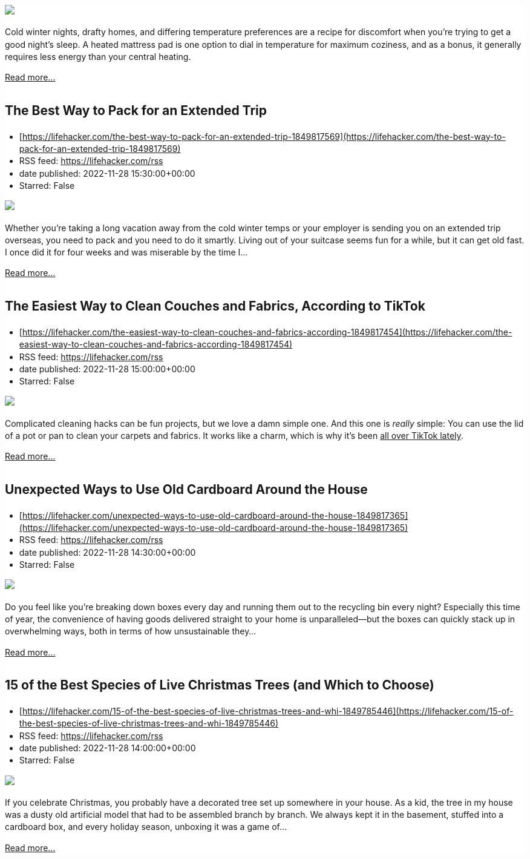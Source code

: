 <img src="https://i.kinja-img.com/gawker-media/image/upload/s--3MXwPU6L--/c_fit,fl_progressive,q_80,w_636/95e984096ab7e41b71c33d4beea0506e.jpg" /><p>Cold winter nights, drafty homes, and differing temperature preferences are a recipe for discomfort when you’re trying to get a good night’s sleep. A heated mattress pad is one option to dial in temperature for maximum coziness, and as a bonus, it generally requires less energy than your central heating.<br /></p><p><a href="https://lifehacker.com/how-to-choose-the-perfect-heated-mattress-pad-for-you-1849823505">Read more...</a></p>

## The Best Way to Pack for an Extended Trip
 - [https://lifehacker.com/the-best-way-to-pack-for-an-extended-trip-1849817569](https://lifehacker.com/the-best-way-to-pack-for-an-extended-trip-1849817569)
 - RSS feed: https://lifehacker.com/rss
 - date published: 2022-11-28 15:30:00+00:00
 - Starred: False

<img src="https://i.kinja-img.com/gawker-media/image/upload/s--VRIS_CC---/c_fit,fl_progressive,q_80,w_636/8fb529e3038ef0f5c870087fc33fc533.jpg" /><p>Whether you’re taking a long vacation away from the cold winter temps or your employer is sending you on an extended trip overseas, you need to pack and you need to do it smartly. Living out of your suitcase seems fun for a while, but it can get old fast. I once did it for four weeks and was miserable by the time I…</p><p><a href="https://lifehacker.com/the-best-way-to-pack-for-an-extended-trip-1849817569">Read more...</a></p>

## The Easiest Way to Clean Couches and Fabrics, According to TikTok
 - [https://lifehacker.com/the-easiest-way-to-clean-couches-and-fabrics-according-1849817454](https://lifehacker.com/the-easiest-way-to-clean-couches-and-fabrics-according-1849817454)
 - RSS feed: https://lifehacker.com/rss
 - date published: 2022-11-28 15:00:00+00:00
 - Starred: False

<img src="https://i.kinja-img.com/gawker-media/image/upload/s--dD4OqSDj--/c_fit,fl_progressive,q_80,w_636/23456482f497de9edde1ee287e6428de.jpg" /><p>Complicated cleaning hacks can be fun projects, but we love a damn simple one. And this one is <em>really </em>simple: You can use the lid of a pot or pan to clean your carpets and fabrics. It works like a charm, which is why it’s been <a href="https://www.tiktok.com/@bettercleaningbritt/video/7135242308617817386?is_from_webapp=v1&amp;item_id=7135242308617817386&amp;lang=en" rel="noopener noreferrer" target="_blank">all over TikTok lately</a>.</p><p><a href="https://lifehacker.com/the-easiest-way-to-clean-couches-and-fabrics-according-1849817454">Read more...</a></p>

## Unexpected Ways to Use Old Cardboard Around the House
 - [https://lifehacker.com/unexpected-ways-to-use-old-cardboard-around-the-house-1849817365](https://lifehacker.com/unexpected-ways-to-use-old-cardboard-around-the-house-1849817365)
 - RSS feed: https://lifehacker.com/rss
 - date published: 2022-11-28 14:30:00+00:00
 - Starred: False

<img src="https://i.kinja-img.com/gawker-media/image/upload/s--6qjsfIPo--/c_fit,fl_progressive,q_80,w_636/a4ae38780cd05c7c62f97840bd1d0f22.jpg" /><p>Do you feel like you’re breaking down boxes every day and running them out to the recycling bin every night? Especially this time of year, the convenience of having goods delivered straight to your home is unparalleled—but the boxes can quickly stack up in overwhelming ways, both in terms of how unsustainable they…</p><p><a href="https://lifehacker.com/unexpected-ways-to-use-old-cardboard-around-the-house-1849817365">Read more...</a></p>

## 15 of the Best Species of Live Christmas Trees (and Which to Choose)
 - [https://lifehacker.com/15-of-the-best-species-of-live-christmas-trees-and-whi-1849785446](https://lifehacker.com/15-of-the-best-species-of-live-christmas-trees-and-whi-1849785446)
 - RSS feed: https://lifehacker.com/rss
 - date published: 2022-11-28 14:00:00+00:00
 - Starred: False

<img src="https://i.kinja-img.com/gawker-media/image/upload/s--0-qKDhL7--/c_fit,fl_progressive,q_80,w_636/c21b0e2100b83027fbe688d25c60074e.jpg" /><p>If you celebrate Christmas, you probably have a decorated tree set up somewhere in your house. As a kid, the tree in my house was a dusty old artificial model that had to be assembled branch by branch. We always kept it in the basement, stuffed into a cardboard box, and every holiday season, unboxing it was a game of…</p><p><a href="https://lifehacker.com/15-of-the-best-species-of-live-christmas-trees-and-whi-1849785446">Read more...</a></p>
